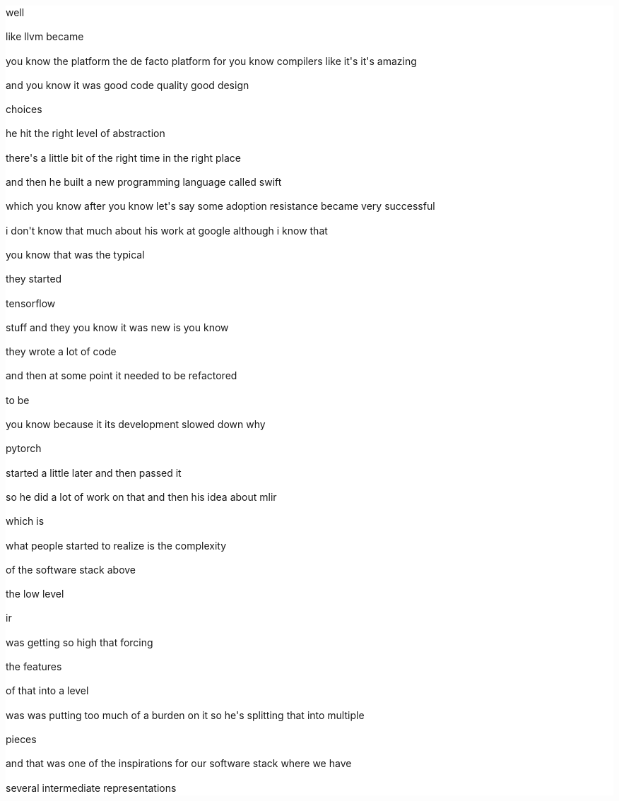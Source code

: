  well

 like llvm became

 you know the platform the de facto platform for you know compilers like it's it's amazing

 and you know it was good code quality good design

 choices

 he hit the right level of abstraction

 there's a little bit of the right time in the right place

 and then he built a new programming language called swift

 which you know after you know let's say some adoption resistance became very successful

 i don't know that much about his work at google although i know that

 you know that was the typical

 they started

 tensorflow

 stuff and they you know it was new is you know

 they wrote a lot of code

 and then at some point it needed to be refactored

 to be

 you know because it its development slowed down why

 pytorch

 started a little later and then passed it

 so he did a lot of work on that and then his idea about mlir

 which is

 what people started to realize is the complexity

 of the software stack above

 the low level

 ir

 was getting so high that forcing

 the features

 of that into a level

 was was putting too much of a burden on it so he's splitting that into multiple

 pieces

 and that was one of the inspirations for our software stack where we have

 several intermediate representations
